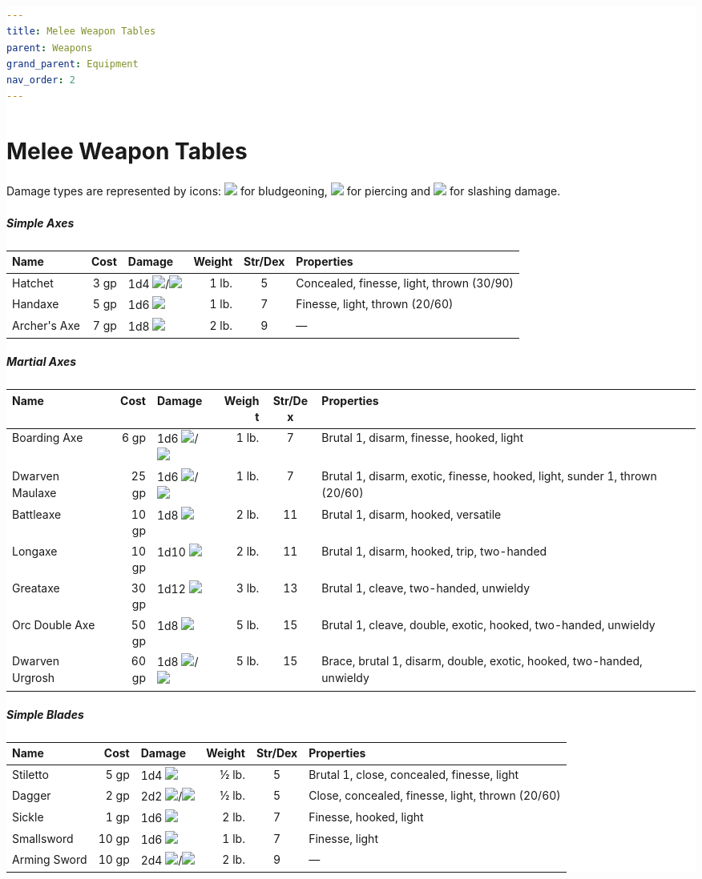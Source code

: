 ```yaml
---
title: Melee Weapon Tables
parent: Weapons
grand_parent: Equipment
nav_order: 2
---
```


# Melee Weapon Tables
Damage types are represented by icons: <img src="https://img.icons8.com/ios-glyphs/12/FFFFFF/thor-hammer.png"> for bludgeoning, <img src="https://img.icons8.com/ios/12/FFFFFF/archer-filled.png"> for piercing and <img src="https://img.icons8.com/ios/12/FFFFFF/sword-filled.png"> for slashing damage.

##### Simple Axes

| Name | Cost | Damage | Weight | Str/Dex | Properties | 
|:-----|-----:|:-------|-------:|:-------:|:-----------|
| Hatchet | 3 gp | 1d4 <img src="https://img.icons8.com/ios-glyphs/12/FFFFFF/thor-hammer.png">/<img src="https://img.icons8.com/ios/12/FFFFFF/sword-filled.png"> | 1 lb. | 5 | Concealed, finesse, light, thrown (30/90) |
| Handaxe | 5 gp | 1d6 <img src="https://img.icons8.com/ios/12/FFFFFF/sword-filled.png"> | 1 lb. | 7 | Finesse, light, thrown (20/60) |
| Archer's Axe | 7 gp | 1d8 <img src="https://img.icons8.com/ios/12/FFFFFF/sword-filled.png"> | 2 lb. | 9 | — |

##### Martial Axes

| Name | Cost | Damage | Weight | Str/Dex | Properties | 
|:-----|-----:|:-------|-------:|:-------:|:-----------|
| Boarding Axe | 6 gp | 1d6 <img src="https://img.icons8.com/ios/12/FFFFFF/archer-filled.png">/<img src="https://img.icons8.com/ios/12/FFFFFF/sword-filled.png"> | 1 lb. | 7 | Brutal 1, disarm, finesse, hooked, light
| Dwarven Maulaxe | 25 gp | 1d6 <img src="https://img.icons8.com/ios-glyphs/12/FFFFFF/thor-hammer.png">/<img src="https://img.icons8.com/ios/12/FFFFFF/sword-filled.png"> | 1 lb. | 7 | Brutal 1, disarm, exotic, finesse, hooked, light, sunder 1, thrown (20/60) |
| Battleaxe | 10 gp | 1d8 <img src="https://img.icons8.com/ios/12/FFFFFF/sword-filled.png"> | 2 lb. | 11 | Brutal 1, disarm, hooked, versatile |
| Longaxe | 10 gp | 1d10 <img src="https://img.icons8.com/ios/12/FFFFFF/sword-filled.png"> | 2 lb. | 11 | Brutal 1, disarm, hooked, trip, two-handed |
| Greataxe | 30 gp | 1d12 <img src="https://img.icons8.com/ios/12/FFFFFF/sword-filled.png"> | 3 lb. | 13 | Brutal 1, cleave, two-handed, unwieldy |
| Orc Double Axe | 50 gp | 1d8 <img src="https://img.icons8.com/ios/12/FFFFFF/sword-filled.png"> | 5 lb. | 15 | Brutal 1, cleave, double, exotic, hooked, two-handed, unwieldy |
| Dwarven Urgrosh | 60 gp | 1d8 <img src="https://img.icons8.com/ios/12/FFFFFF/archer-filled.png">/<img src="https://img.icons8.com/ios/12/FFFFFF/sword-filled.png"> | 5 lb. | 15 | Brace, brutal 1, disarm, double, exotic, hooked, two-handed, unwieldy |

##### Simple Blades

| Name | Cost | Damage | Weight | Str/Dex | Properties | 
|:-----|-----:|:-------|-------:|:-------:|:-----------|
| Stiletto | 5 gp | 1d4 <img src="https://img.icons8.com/ios/12/FFFFFF/archer-filled.png"> | ½ lb. | 5 | Brutal 1, close, concealed, finesse, light |
| Dagger | 2 gp | 2d2 <img src="https://img.icons8.com/ios/12/FFFFFF/archer-filled.png">/<img src="https://img.icons8.com/ios/12/FFFFFF/sword-filled.png"> | ½ lb. | 5 | Close, concealed, finesse, light, thrown (20/60) |
| Sickle | 1 gp | 1d6 <img src="https://img.icons8.com/ios/12/FFFFFF/sword-filled.png"> | 2 lb. | 7 | Finesse, hooked, light |
| Smallsword | 10 gp | 1d6 <img src="https://img.icons8.com/ios/12/FFFFFF/archer-filled.png"> | 1 lb. | 7 | Finesse, light |
| Arming Sword | 10 gp | 2d4 <img src="https://img.icons8.com/ios/12/FFFFFF/archer-filled.png">/<img src="https://img.icons8.com/ios/12/FFFFFF/sword-filled.png"> | 2 lb. | 9 | — |
